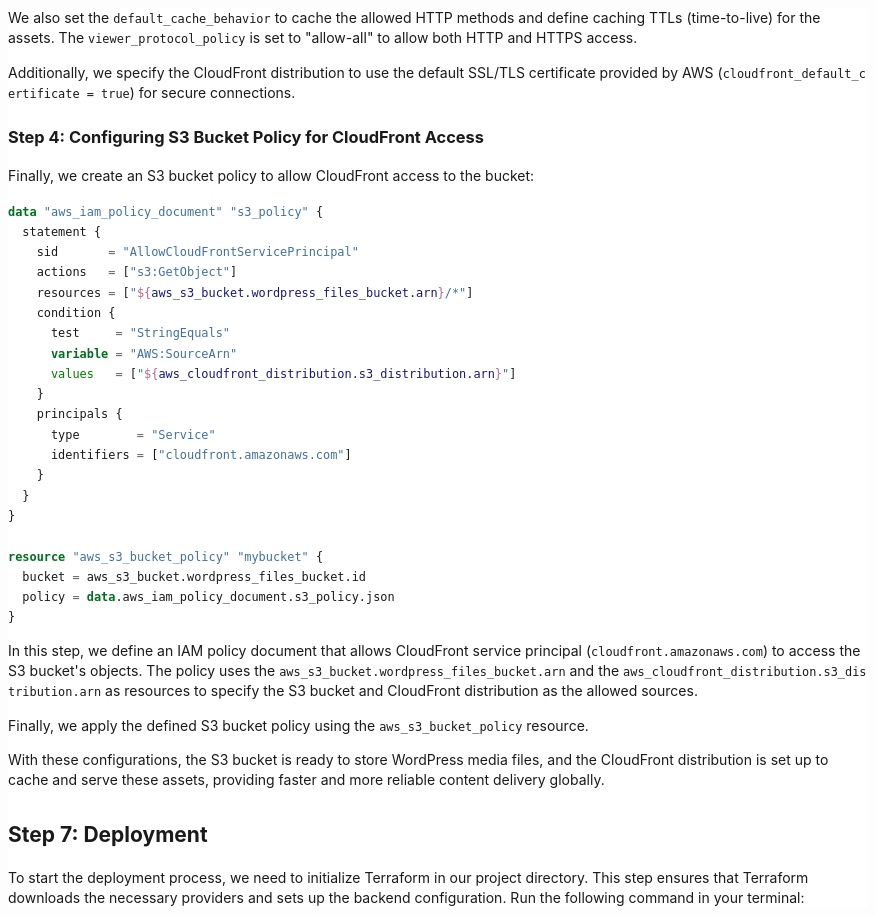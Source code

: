 We also set the `default_cache_behavior` to cache the allowed HTTP methods and define caching TTLs (time-to-live) for the assets. The `viewer_protocol_policy` is set to "allow-all" to allow both HTTP and HTTPS access.

Additionally, we specify the CloudFront distribution to use the default SSL/TLS certificate provided by AWS (`cloudfront_default_certificate = true`) for secure connections.

### Step 4: Configuring S3 Bucket Policy for CloudFront Access

Finally, we create an S3 bucket policy to allow CloudFront access to the bucket:

```terraform
data "aws_iam_policy_document" "s3_policy" {
  statement {
    sid       = "AllowCloudFrontServicePrincipal"
    actions   = ["s3:GetObject"]
    resources = ["${aws_s3_bucket.wordpress_files_bucket.arn}/*"]
    condition {
      test     = "StringEquals"
      variable = "AWS:SourceArn"
      values   = ["${aws_cloudfront_distribution.s3_distribution.arn}"]
    }
    principals {
      type        = "Service"
      identifiers = ["cloudfront.amazonaws.com"]
    }
  }
}

resource "aws_s3_bucket_policy" "mybucket" {
  bucket = aws_s3_bucket.wordpress_files_bucket.id
  policy = data.aws_iam_policy_document.s3_policy.json
}
```

In this step, we define an IAM policy document that allows CloudFront service principal (`cloudfront.amazonaws.com`) to access the S3 bucket's objects. The policy uses the `aws_s3_bucket.wordpress_files_bucket.arn` and the `aws_cloudfront_distribution.s3_distribution.arn` as resources to specify the S3 bucket and CloudFront distribution as the allowed sources.

Finally, we apply the defined S3 bucket policy using the `aws_s3_bucket_policy` resource.

With these configurations, the S3 bucket is ready to store WordPress media files, and the CloudFront distribution is set up to cache and serve these assets, providing faster and more reliable content delivery globally.




## Step 7: Deployment

To start the deployment process, we need to initialize Terraform in our project directory. This step ensures that Terraform downloads the necessary providers and sets up the backend configuration. Run the following command in your terminal:
